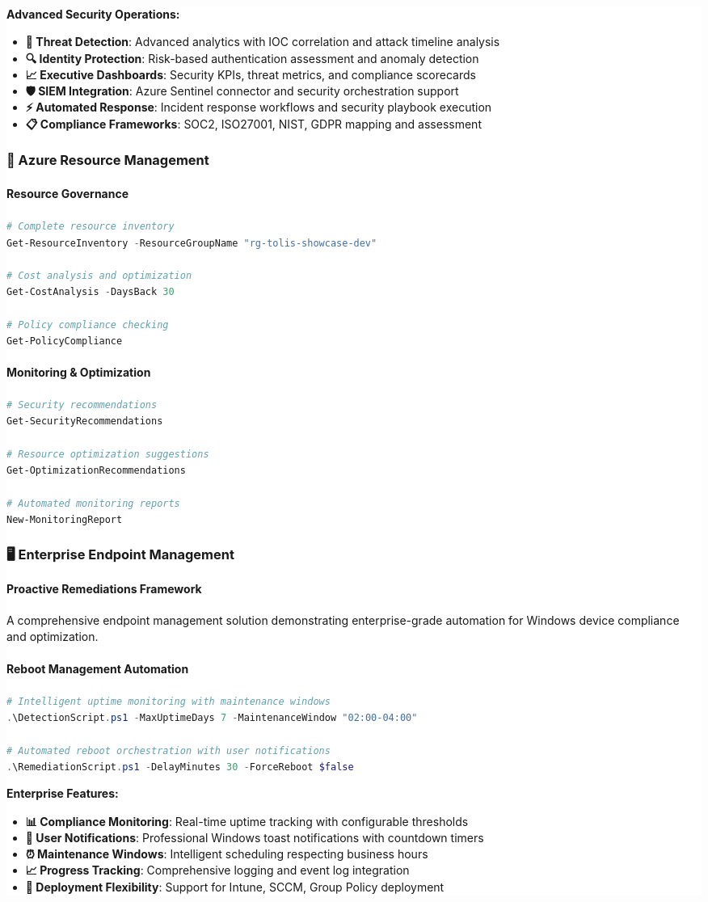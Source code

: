 **Advanced Security Operations:**
- **🚨 Threat Detection**: Advanced analytics with IOC correlation and attack timeline analysis
- **🔍 Identity Protection**: Risk-based authentication assessment and anomaly detection
- **📈 Executive Dashboards**: Security KPIs, threat metrics, and compliance scorecards
- **🛡️ SIEM Integration**: Azure Sentinel connector and security orchestration support
- **⚡ Automated Response**: Incident response workflows and security playbook execution
- **📋 Compliance Frameworks**: SOC2, ISO27001, NIST, GDPR mapping and assessment

### 🔧 Azure Resource Management

#### **Resource Governance**
```powershell
# Complete resource inventory
Get-ResourceInventory -ResourceGroupName "rg-tolis-showcase-dev"

# Cost analysis and optimization
Get-CostAnalysis -DaysBack 30

# Policy compliance checking
Get-PolicyCompliance
```

#### **Monitoring & Optimization**
```powershell
# Security recommendations
Get-SecurityRecommendations

# Resource optimization suggestions
Get-OptimizationRecommendations

# Automated monitoring reports
New-MonitoringReport
```

### 🖥️ Enterprise Endpoint Management

#### **Proactive Remediations Framework**
A comprehensive endpoint management solution demonstrating enterprise-grade automation for Windows device compliance and optimization.

#### **Reboot Management Automation**
```powershell
# Intelligent uptime monitoring with maintenance windows
.\DetectionScript.ps1 -MaxUptimeDays 7 -MaintenanceWindow "02:00-04:00"

# Automated reboot orchestration with user notifications
.\RemediationScript.ps1 -DelayMinutes 30 -ForceReboot $false
```

**Enterprise Features:**
- **📊 Compliance Monitoring**: Real-time uptime tracking with configurable thresholds
- **🔔 User Notifications**: Professional Windows toast notifications with countdown timers
- **⏰ Maintenance Windows**: Intelligent scheduling respecting business hours
- **📈 Progress Tracking**: Comprehensive logging and event log integration
- **🎯 Deployment Flexibility**: Support for Intune, SCCM, Group Policy deployment
